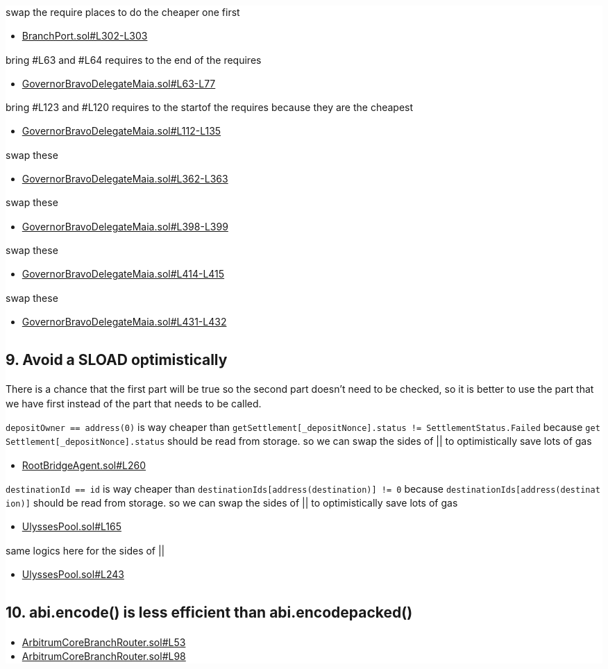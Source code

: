 swap the require places to do the cheaper one first
- [BranchPort.sol#L302-L303](https://github.com/code-423n4/2023-05-maia/blob/main/src/ulysses-omnichain/BranchPort.sol#L302-L303)

bring #L63 and #L64 requires to the end of the requires
- [GovernorBravoDelegateMaia.sol#L63-L77](https://github.com/code-423n4/2023-05-maia/blob/main/src/governance/GovernorBravoDelegateMaia.sol#L63-L77)

bring #L123 and #L120 requires to the startof the requires because they are the cheapest
- [GovernorBravoDelegateMaia.sol#L112-L135](https://github.com/code-423n4/2023-05-maia/blob/main/src/governance/GovernorBravoDelegateMaia.sol#L112-L135)

swap these 
- [GovernorBravoDelegateMaia.sol#L362-L363](https://github.com/code-423n4/2023-05-maia/blob/main/src/governance/GovernorBravoDelegateMaia.sol#L362-L363)

swap these 
- [GovernorBravoDelegateMaia.sol#L398-L399](https://github.com/code-423n4/2023-05-maia/blob/main/src/governance/GovernorBravoDelegateMaia.sol#L398-L399)

swap these 
- [GovernorBravoDelegateMaia.sol#L414-L415](https://github.com/code-423n4/2023-05-maia/blob/main/src/governance/GovernorBravoDelegateMaia.sol#L414-L415)

swap these 
- [GovernorBravoDelegateMaia.sol#L431-L432](https://github.com/code-423n4/2023-05-maia/blob/main/src/governance/GovernorBravoDelegateMaia.sol#L431-L432)

## 9. Avoid a SLOAD optimistically

There is a chance that the first part will be true so the second part doesn’t need to be checked, so it is better to use the part that we have first instead of the part that needs to be called.

`depositOwner == address(0)` is way cheaper than `getSettlement[_depositNonce].status != SettlementStatus.Failed` because `getSettlement[_depositNonce].status` should be read from storage. so we can swap the sides of || to optimistically save lots of  gas
- [RootBridgeAgent.sol#L260](https://github.com/code-423n4/2023-05-maia/blob/main/src/ulysses-omnichain/RootBridgeAgent.sol#L260)

`destinationId == id` is way cheaper than `destinationIds[address(destination)] != 0` because `destinationIds[address(destination)]` should be read from storage. so we can swap the sides of || to optimistically save lots of gas
- [UlyssesPool.sol#L165](https://github.com/code-423n4/2023-05-maia/blob/main/src/ulysses-amm/UlyssesPool.sol#L165)

same logics here for the sides of ||
- [UlyssesPool.sol#L243](https://github.com/code-423n4/2023-05-maia/blob/main/src/ulysses-amm/UlyssesPool.sol#L243)


## 10. abi.encode() is less efficient than abi.encodepacked()

- [ArbitrumCoreBranchRouter.sol#L53](https://github.com/code-423n4/2023-05-maia/blob/main/src/ulysses-omnichain/ArbitrumCoreBranchRouter.sol#L53)
- [ArbitrumCoreBranchRouter.sol#L98](https://github.com/code-423n4/2023-05-maia/blob/main/src/ulysses-omnichain/ArbitrumCoreBranchRouter.sol#L98)
